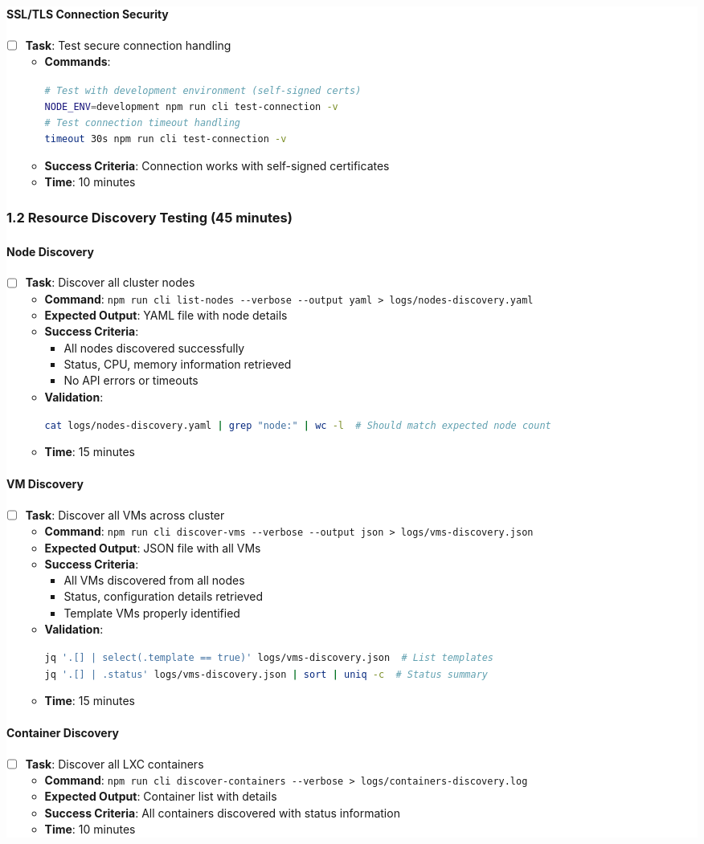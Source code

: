 #### SSL/TLS Connection Security
- [ ] **Task**: Test secure connection handling
  - **Commands**:
    ```bash
    # Test with development environment (self-signed certs)
    NODE_ENV=development npm run cli test-connection -v
    # Test connection timeout handling
    timeout 30s npm run cli test-connection -v
    ```
  - **Success Criteria**: Connection works with self-signed certificates
  - **Time**: 10 minutes

### 1.2 Resource Discovery Testing (45 minutes)

#### Node Discovery
- [ ] **Task**: Discover all cluster nodes
  - **Command**: `npm run cli list-nodes --verbose --output yaml > logs/nodes-discovery.yaml`
  - **Expected Output**: YAML file with node details
  - **Success Criteria**:
    - All nodes discovered successfully
    - Status, CPU, memory information retrieved
    - No API errors or timeouts
  - **Validation**: 
    ```bash
    cat logs/nodes-discovery.yaml | grep "node:" | wc -l  # Should match expected node count
    ```
  - **Time**: 15 minutes

#### VM Discovery
- [ ] **Task**: Discover all VMs across cluster
  - **Command**: `npm run cli discover-vms --verbose --output json > logs/vms-discovery.json`
  - **Expected Output**: JSON file with all VMs
  - **Success Criteria**:
    - All VMs discovered from all nodes
    - Status, configuration details retrieved
    - Template VMs properly identified
  - **Validation**:
    ```bash
    jq '.[] | select(.template == true)' logs/vms-discovery.json  # List templates
    jq '.[] | .status' logs/vms-discovery.json | sort | uniq -c  # Status summary
    ```
  - **Time**: 15 minutes

#### Container Discovery
- [ ] **Task**: Discover all LXC containers
  - **Command**: `npm run cli discover-containers --verbose > logs/containers-discovery.log`
  - **Expected Output**: Container list with details
  - **Success Criteria**: All containers discovered with status information
  - **Time**: 10 minutes
